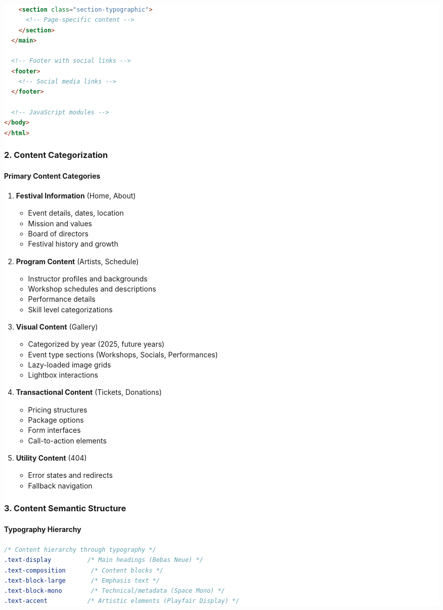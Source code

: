 ```html
    <section class="section-typographic">
      <!-- Page-specific content -->
    </section>
  </main>
  
  <!-- Footer with social links -->
  <footer>
    <!-- Social media links -->
  </footer>
  
  <!-- JavaScript modules -->
</body>
</html>
```

### 2. Content Categorization

#### Primary Content Categories
1. **Festival Information** (Home, About)
   - Event details, dates, location
   - Mission and values
   - Board of directors
   - Festival history and growth

2. **Program Content** (Artists, Schedule)
   - Instructor profiles and backgrounds
   - Workshop schedules and descriptions
   - Performance details
   - Skill level categorizations

3. **Visual Content** (Gallery)
   - Categorized by year (2025, future years)
   - Event type sections (Workshops, Socials, Performances)
   - Lazy-loaded image grids
   - Lightbox interactions

4. **Transactional Content** (Tickets, Donations)
   - Pricing structures
   - Package options
   - Form interfaces
   - Call-to-action elements

5. **Utility Content** (404)
   - Error states and redirects
   - Fallback navigation

### 3. Content Semantic Structure

#### Typography Hierarchy
```css
/* Content hierarchy through typography */
.text-display          /* Main headings (Bebas Neue) */
.text-composition       /* Content blocks */
.text-block-large       /* Emphasis text */
.text-block-mono        /* Technical/metadata (Space Mono) */
.text-accent           /* Artistic elements (Playfair Display) */
```

